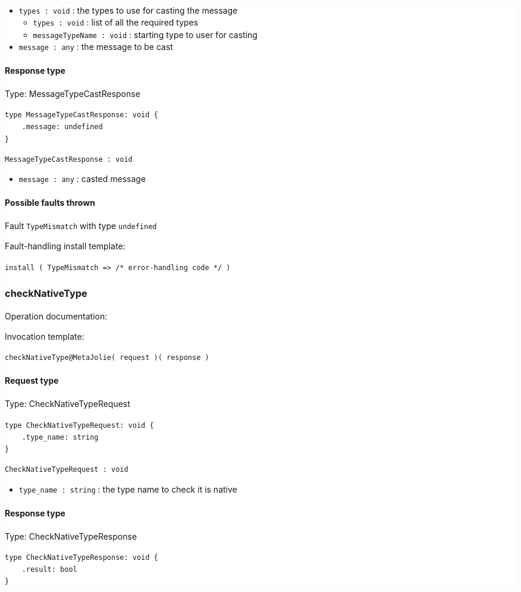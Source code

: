 * `types : void` : the types to use for casting the message
  * `types : void` : list of all the required types
  * `messageTypeName : void` : starting type to user for casting
* `message : any` : the message to be cast

#### Response type <a id="MessageTypeCastResponse"></a>

Type: MessageTypeCastResponse

```jolie
type MessageTypeCastResponse: void {
    .message: undefined
}
```

`MessageTypeCastResponse : void`

* `message : any` : casted message

#### Possible faults thrown

Fault `TypeMismatch` with type `undefined`

Fault-handling install template:

```jolie
install ( TypeMismatch => /* error-handling code */ )
```

### checkNativeType <a id="checkNativeType"></a>

Operation documentation:

Invocation template:

```jolie
checkNativeType@MetaJolie( request )( response )
```

#### Request type <a id="CheckNativeTypeRequest"></a>

Type: CheckNativeTypeRequest

```jolie
type CheckNativeTypeRequest: void {
    .type_name: string
}
```

`CheckNativeTypeRequest : void`

* `type_name : string` : the type name to check it is native

#### Response type <a id="CheckNativeTypeResponse"></a>

Type: CheckNativeTypeResponse

```jolie
type CheckNativeTypeResponse: void {
    .result: bool
}
```
